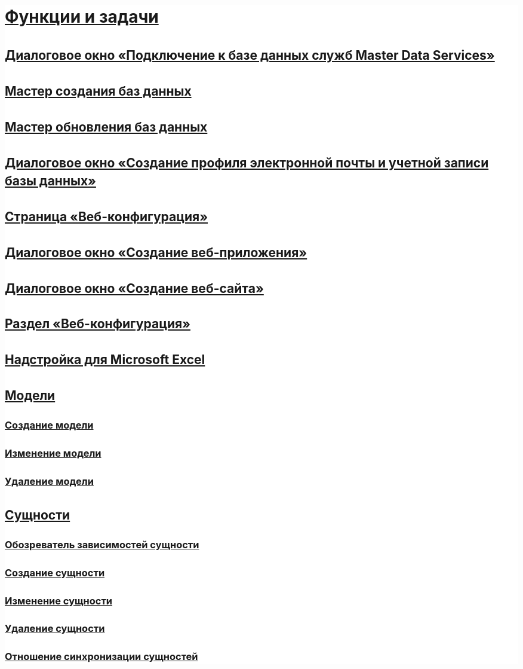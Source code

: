 # [Функции и задачи](master-data-services-features-and-tasks.md)  
## [Диалоговое окно «Подключение к базе данных служб Master Data Services»](connect-to-a-master-data-services-database-dialog-box.md)  
## [Мастер создания баз данных](create-database-wizard-master-data-services-configuration-manager.md)  
## [Мастер обновления баз данных](upgrade-database-wizard-master-data-services-configuration-manager.md)  
## [Диалоговое окно «Создание профиля электронной почты и учетной записи базы данных»](create-database-mail-profile-and-account-dialog-box.md)  
## [Страница «Веб-конфигурация»](web-configuration-page-master-data-services-configuration-manager.md)  
## [Диалоговое окно «Создание веб-приложения»](create-web-application-dialog-box-master-data-services-configuration-manager.md)  
## [Диалоговое окно «Создание веб-сайта»](create-website-dialog-box-master-data-services-configuration-manager.md)  
## [Раздел «Веб-конфигурация»](web-configuration-reference-master-data-services.md)  

## [Надстройка для Microsoft Excel](../master-data-services/microsoft-excel-add-in/master-data-services-add-in-for-microsoft-excel.md)

## [Модели](models-master-data-services.md)  
### [Создание модели](create-a-model-master-data-services.md)  
### [Изменение модели](edit-model-master-data-services.md)  
### [Удаление модели](delete-a-model-master-data-services.md)  

## [Сущности](entities-master-data-services.md)  
### [Обозреватель зависимостей сущности](entity-dependencies-explorer.md)  
### [Создание сущности](create-an-entity-master-data-services.md)  
### [Изменение сущности](edit-an-entity-master-data-services.md)  
### [Удаление сущности](delete-an-entity-master-data-services.md)  
### [Отношение синхронизации сущностей](entity-sync-relationship-master-data-services.md)  